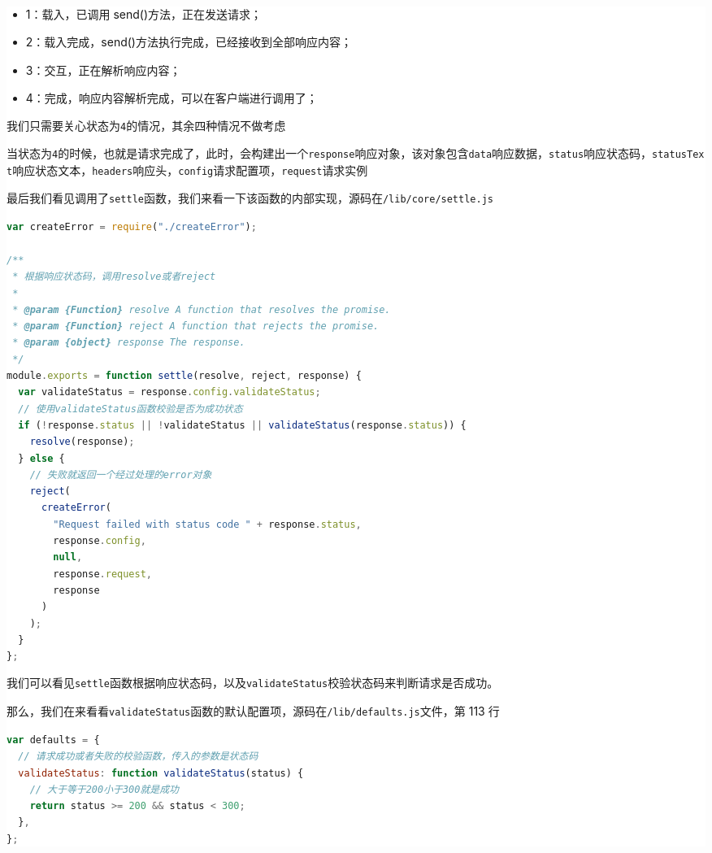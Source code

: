 - 1：载入，已调用 send()方法，正在发送请求；

- 2：载入完成，send()方法执行完成，已经接收到全部响应内容；

- 3：交互，正在解析响应内容；

- 4：完成，响应内容解析完成，可以在客户端进行调用了；

我们只需要关心状态为`4`的情况，其余四种情况不做考虑

当状态为`4`的时候，也就是请求完成了，此时，会构建出一个`response`响应对象，该对象包含`data`响应数据，`status`响应状态码，`statusText`响应状态文本，`headers`响应头，`config`请求配置项，`request`请求实例

最后我们看见调用了`settle`函数，我们来看一下该函数的内部实现，源码在`/lib/core/settle.js`

```javascript
var createError = require("./createError");

/**
 * 根据响应状态码，调用resolve或者reject
 *
 * @param {Function} resolve A function that resolves the promise.
 * @param {Function} reject A function that rejects the promise.
 * @param {object} response The response.
 */
module.exports = function settle(resolve, reject, response) {
  var validateStatus = response.config.validateStatus;
  // 使用validateStatus函数校验是否为成功状态
  if (!response.status || !validateStatus || validateStatus(response.status)) {
    resolve(response);
  } else {
    // 失败就返回一个经过处理的error对象
    reject(
      createError(
        "Request failed with status code " + response.status,
        response.config,
        null,
        response.request,
        response
      )
    );
  }
};
```

我们可以看见`settle`函数根据响应状态码，以及`validateStatus`校验状态码来判断请求是否成功。

那么，我们在来看看`validateStatus`函数的默认配置项，源码在`/lib/defaults.js`文件，第 113 行

```javascript
var defaults = {
  // 请求成功或者失败的校验函数，传入的参数是状态码
  validateStatus: function validateStatus(status) {
    // 大于等于200小于300就是成功
    return status >= 200 && status < 300;
  },
};
```
